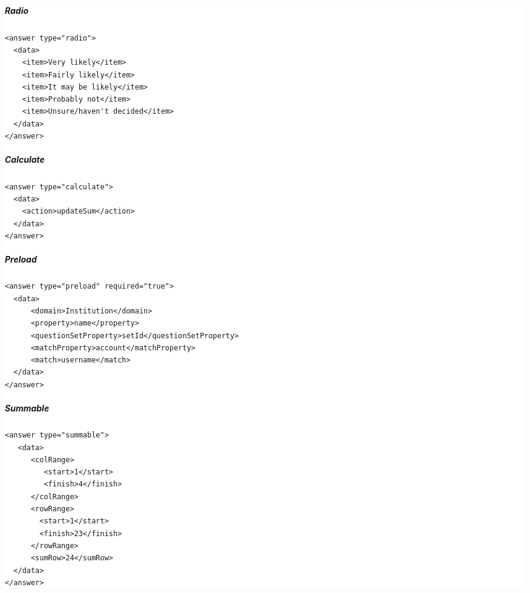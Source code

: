 ##### Radio #####

```
<answer type="radio">
  <data>
    <item>Very likely</item>
    <item>Fairly likely</item>
    <item>It may be likely</item>
    <item>Probably not</item>
    <item>Unsure/haven't decided</item>
  </data>
</answer>
```

##### Calculate #####

```
<answer type="calculate">
  <data>
    <action>updateSum</action>
  </data>
</answer>
```

##### Preload #####

```
<answer type="preload" required="true">
  <data>
      <domain>Institution</domain>
      <property>name</property>
      <questionSetProperty>setId</questionSetProperty>
      <matchProperty>account</matchProperty>
      <match>username</match>
  </data>
</answer>
```

##### Summable #####

```
<answer type="summable">
   <data>
      <colRange>
         <start>1</start>
         <finish>4</finish>
      </colRange>
      <rowRange>
        <start>1</start>
        <finish>23</finish>
      </rowRange>
      <sumRow>24</sumRow>
  </data>
</answer>
```
